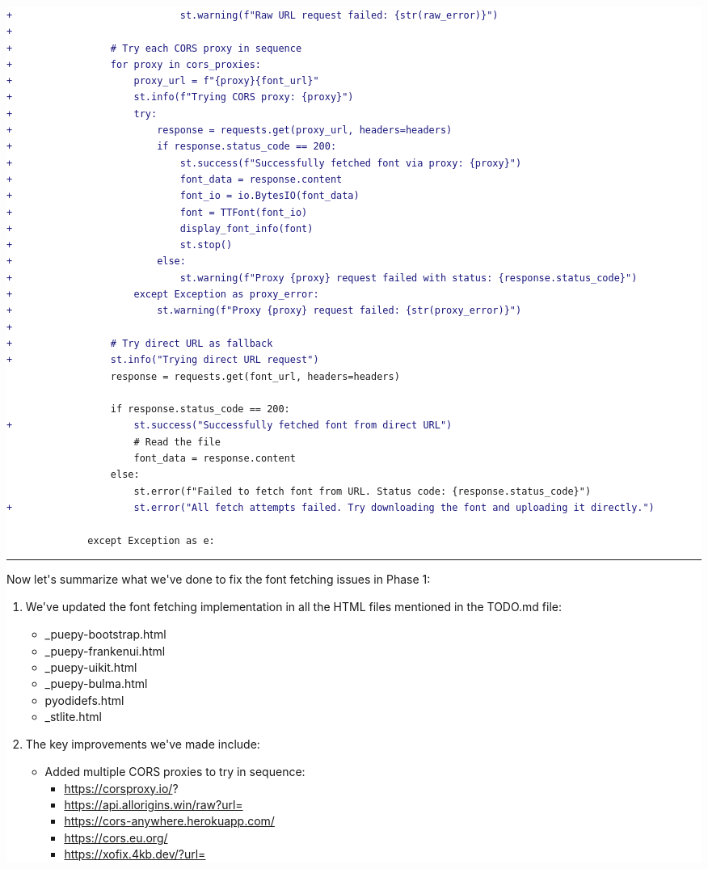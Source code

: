 ```diff
+                             st.warning(f"Raw URL request failed: {str(raw_error)}")
+                 
+                 # Try each CORS proxy in sequence
+                 for proxy in cors_proxies:
+                     proxy_url = f"{proxy}{font_url}"
+                     st.info(f"Trying CORS proxy: {proxy}")
+                     try:
+                         response = requests.get(proxy_url, headers=headers)
+                         if response.status_code == 200:
+                             st.success(f"Successfully fetched font via proxy: {proxy}")
+                             font_data = response.content
+                             font_io = io.BytesIO(font_data)
+                             font = TTFont(font_io)
+                             display_font_info(font)
+                             st.stop()
+                         else:
+                             st.warning(f"Proxy {proxy} request failed with status: {response.status_code}")
+                     except Exception as proxy_error:
+                         st.warning(f"Proxy {proxy} request failed: {str(proxy_error)}")
+                 
+                 # Try direct URL as fallback
+                 st.info("Trying direct URL request")
                  response = requests.get(font_url, headers=headers)
                  
                  if response.status_code == 200:
+                     st.success("Successfully fetched font from direct URL")
                      # Read the file
                      font_data = response.content
                  else:
                      st.error(f"Failed to fetch font from URL. Status code: {response.status_code}")
+                     st.error("All fetch attempts failed. Try downloading the font and uploading it directly.")
                      
              except Exception as e:
```

---

Now let's summarize what we've done to fix the font fetching issues in Phase 1:

1. We've updated the font fetching implementation in all the HTML files mentioned in the TODO.md file:
   - _puepy-bootstrap.html
   - _puepy-frankenui.html
   - _puepy-uikit.html
   - _puepy-bulma.html
   - pyodidefs.html
   - _stlite.html

2. The key improvements we've made include:
   - Added multiple CORS proxies to try in sequence:
     - https://corsproxy.io/?
     - https://api.allorigins.win/raw?url=
     - https://cors-anywhere.herokuapp.com/
     - https://cors.eu.org/
     - https://xofix.4kb.dev/?url=
   